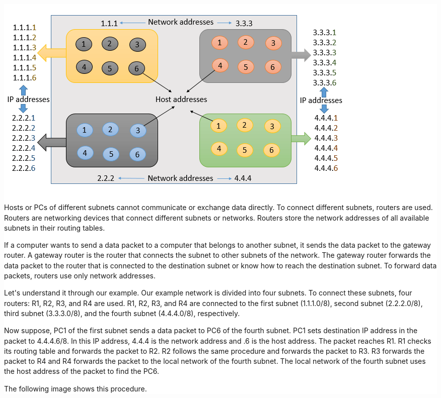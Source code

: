 ![alt text](image-6.png)

Hosts or PCs of different subnets cannot communicate or exchange data directly. To connect different subnets, routers are used. Routers are networking devices that connect different subnets or networks. Routers store the network addresses of all available subnets in their routing tables.

If a computer wants to send a data packet to a computer that belongs to another subnet, it sends the data packet to the gateway router. A gateway router is the router that connects the subnet to other subnets of the network. The gateway router forwards the data packet to the router that is connected to the destination subnet or know how to reach the destination subnet. To forward data packets, routers use only network addresses.

Let's understand it through our example. Our example network is divided into four subnets. To connect these subnets, four routers: R1, R2, R3, and R4 are used. R1, R2, R3, and R4 are connected to the first subnet (1.1.1.0/8), second subnet (2.2.2.0/8), third subnet (3.3.3.0/8), and the fourth subnet (4.4.4.0/8), respectively.

Now suppose, PC1 of the first subnet sends a data packet to PC6 of the fourth subnet. PC1 sets destination IP address in the packet to 4.4.4.6/8. In this IP address, 4.4.4 is the network address and .6 is the host address. The packet reaches R1. R1 checks its routing table and forwards the packet to R2. R2 follows the same procedure and forwards the packet to R3. R3 forwards the packet to R4 and R4 forwards the packet to the local network of the fourth subnet. The local network of the fourth subnet uses the host address of the packet to find the PC6.

The following image shows this procedure.
